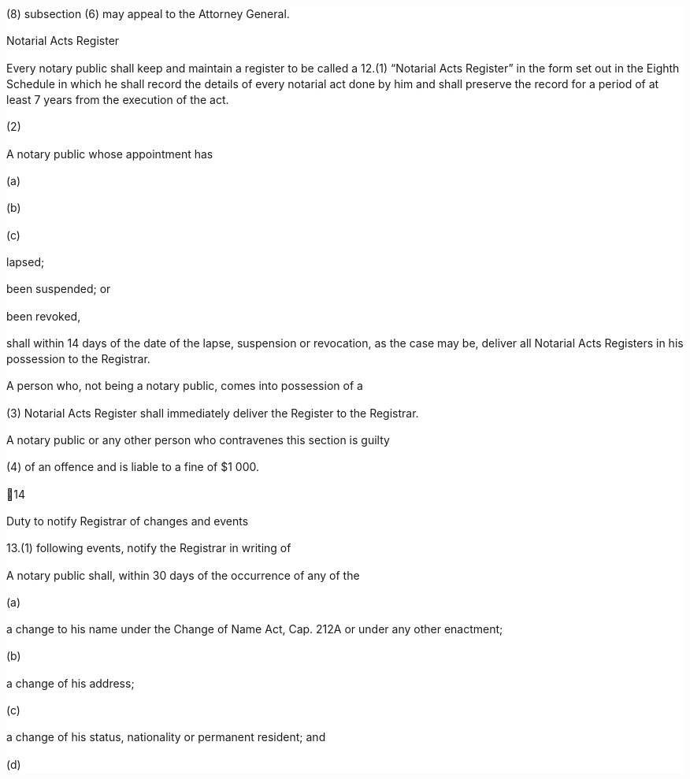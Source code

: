 (8)
subsection (6) may appeal to the Attorney General.

Notarial Acts Register

Every notary public shall keep and maintain a register to be called a
12.(1)
“Notarial Acts Register” in the form set out in the Eighth Schedule in which he
shall record the details of every notarial act done by him and shall preserve the
record for a period of at least 7 years from the execution of the act.

(2)

A notary public whose appointment has

(a)

(b)

(c)

lapsed;

been suspended; or

been revoked,

shall within 14 days of the date of the lapse, suspension or revocation, as the case
may be, deliver all Notarial Acts Registers in his possession to the Registrar.

A  person  who,  not  being  a  notary  public,  comes  into  possession  of  a

(3)
Notarial Acts Register shall immediately deliver the Register to the Registrar.

A notary public or any other person who contravenes this section is guilty

(4)
of an offence and is liable to a fine of $1 000.

14

Duty to notify Registrar of changes and events

13.(1)
following events, notify the Registrar in writing of

A notary public shall, within 30 days of the occurrence of any of the

(a)

a change to his name under the Change of Name Act, Cap. 212A or
under any other enactment;

(b)

a change of his address;

(c)

a change of his status, nationality or permanent resident; and

(d)
